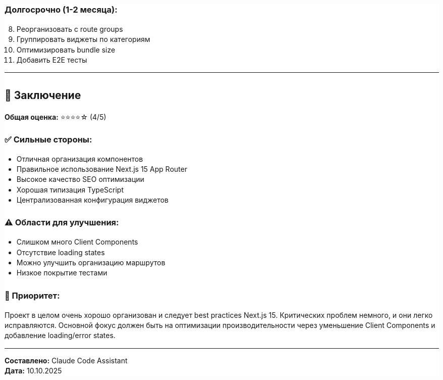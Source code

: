 ### Долгосрочно (1-2 месяца):
8. Реорганизовать с route groups
9. Группировать виджеты по категориям
10. Оптимизировать bundle size
11. Добавить E2E тесты

---

## 📝 Заключение

**Общая оценка:** ⭐⭐⭐⭐☆ (4/5)

### ✅ Сильные стороны:
- Отличная организация компонентов
- Правильное использование Next.js 15 App Router
- Высокое качество SEO оптимизации
- Хорошая типизация TypeScript
- Централизованная конфигурация виджетов

### ⚠️ Области для улучшения:
- Слишком много Client Components
- Отсутствие loading states
- Можно улучшить организацию маршрутов
- Низкое покрытие тестами

### 🎯 Приоритет:
Проект в целом очень хорошо организован и следует best practices Next.js 15. Критических проблем немного, и они легко исправляются. Основной фокус должен быть на оптимизации производительности через уменьшение Client Components и добавление loading/error states.

---

**Составлено:** Claude Code Assistant  
**Дата:** 10.10.2025
